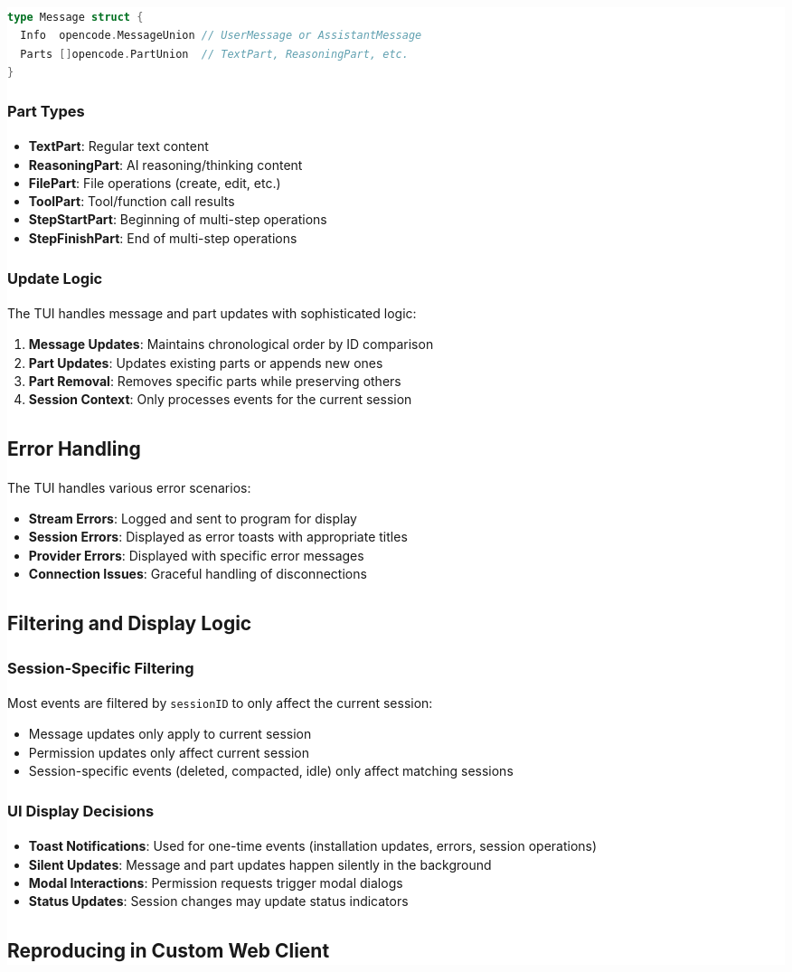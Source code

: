 ```go
type Message struct {
  Info  opencode.MessageUnion // UserMessage or AssistantMessage
  Parts []opencode.PartUnion  // TextPart, ReasoningPart, etc.
}
```

### Part Types

- **TextPart**: Regular text content
- **ReasoningPart**: AI reasoning/thinking content
- **FilePart**: File operations (create, edit, etc.)
- **ToolPart**: Tool/function call results
- **StepStartPart**: Beginning of multi-step operations
- **StepFinishPart**: End of multi-step operations

### Update Logic

The TUI handles message and part updates with sophisticated logic:

1. **Message Updates**: Maintains chronological order by ID comparison
2. **Part Updates**: Updates existing parts or appends new ones
3. **Part Removal**: Removes specific parts while preserving others
4. **Session Context**: Only processes events for the current session

## Error Handling

The TUI handles various error scenarios:

- **Stream Errors**: Logged and sent to program for display
- **Session Errors**: Displayed as error toasts with appropriate titles
- **Provider Errors**: Displayed with specific error messages
- **Connection Issues**: Graceful handling of disconnections

## Filtering and Display Logic

### Session-Specific Filtering

Most events are filtered by `sessionID` to only affect the current session:

- Message updates only apply to current session
- Permission updates only affect current session
- Session-specific events (deleted, compacted, idle) only affect matching sessions

### UI Display Decisions

- **Toast Notifications**: Used for one-time events (installation updates, errors, session operations)
- **Silent Updates**: Message and part updates happen silently in the background
- **Modal Interactions**: Permission requests trigger modal dialogs
- **Status Updates**: Session changes may update status indicators

## Reproducing in Custom Web Client
